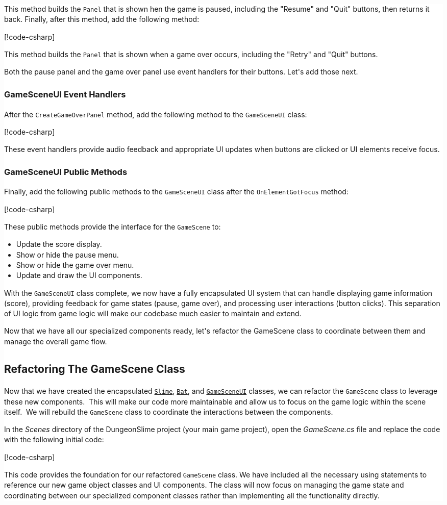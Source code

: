 This method builds the `Panel` that is shown hen the game is paused, including the "Resume" and "Quit" buttons, then returns it back. Finally, after this method, add the following method:

[!code-csharp[](./snippets/gamesceneui/creategameoverpanel.cs)]

This method builds the `Panel` that is shown when a game over occurs, including the "Retry" and "Quit" buttons.

Both the pause panel and the game over panel use event handlers for their buttons.  Let's add those next.

### GameSceneUI Event Handlers

After the `CreateGameOverPanel` method, add the following method to the `GameSceneUI` class:

[!code-csharp[](./snippets/gamesceneui/eventhandlers.cs)]

These event handlers provide audio feedback and appropriate UI updates when buttons are clicked or UI elements receive focus.

### GameSceneUI Public Methods

Finally, add the following public methods to the `GameSceneUI` class after the `OnElementGotFocus` method:

[!code-csharp[](./snippets/gamesceneui/publicmethods.cs)]

These public methods provide the interface for the `GameScene` to:

- Update the score display.
- Show or hide the pause menu.
- Show or hide the game over menu.
- Update and draw the UI components.

With the `GameSceneUI` class complete, we now have a fully encapsulated UI system that can handle displaying game information (score), providing feedback for game states (pause, game over), and processing user interactions (button clicks). This separation of UI logic from game logic will make our codebase much easier to maintain and extend.

Now that we have all our specialized components ready, let's refactor the GameScene class to coordinate between them and manage the overall game flow.

## Refactoring The GameScene Class

Now that we have created the encapsulated [`Slime`](../22_snake_game_mechanics/index.md#the-slime-class), [`Bat`](../22_snake_game_mechanics/index.md#the-bat-class), and [`GameSceneUI`](#the-gamesceneui-class) classes, we can refactor the `GameScene` class to leverage these new components.  This will make our code more maintainable and allow us to focus on the game logic within the scene itself.  We will rebuild the `GameScene` class to coordinate the interactions between the components.

In the *Scenes* directory of the DungeonSlime project (your main game project), open the *GameScene.cs* file and replace the code with the following initial code:

[!code-csharp[](./snippets/gamescene/definition.cs)]

This code provides the foundation for our refactored `GameScene` class. We have included all the necessary using statements to reference our new game object classes and UI components. The class will now focus on managing the game state and coordinating between our specialized component classes rather than implementing all the functionality directly.
